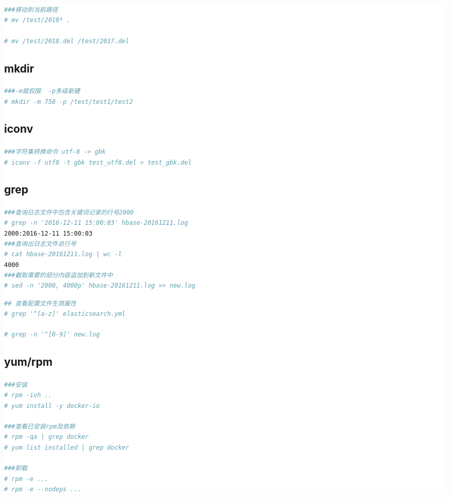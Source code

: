 ```bash
###移动到当前路径
# mv /test/2018* .

# mv /test/2018.del /test/2017.del
```

## mkdir

```bash
###-m赋权限  -p多级新建
# mkdir -m 750 -p /test/test1/test2
```

## iconv

```bash
###字符集转换命令 utf-8 -> gbk
# iconv -f utf8 -t gbk test_utf8.del > test_gbk.del
```

## grep

```bash
###查询日志文件中包含关键词记录的行号2000
# grep -n '2016-12-11 15:00:03' hbase-20161211.log
2000:2016-12-11 15:00:03
###查询出日志文件总行号
# cat hbase-20161211.log | wc -l
4000
###截取需要的部分内容追加到新文件中
# sed -n '2000, 4000p' hbase-20161211.log >> new.log
```

```bash
## 查看配置文件生效属性
# grep '^[a-z]' elasticsearch.yml

# grep -n '^[0-9]' new.log
```

## yum/rpm

```bash
###安装
# rpm -ivh ..
# yum install -y docker-io

###查看已安装rpm及依赖
# rpm -qa | grep docker
# yum list installed | grep docker

###卸载
# rpm -e ...
# rpm -e --nodeps ...
```

